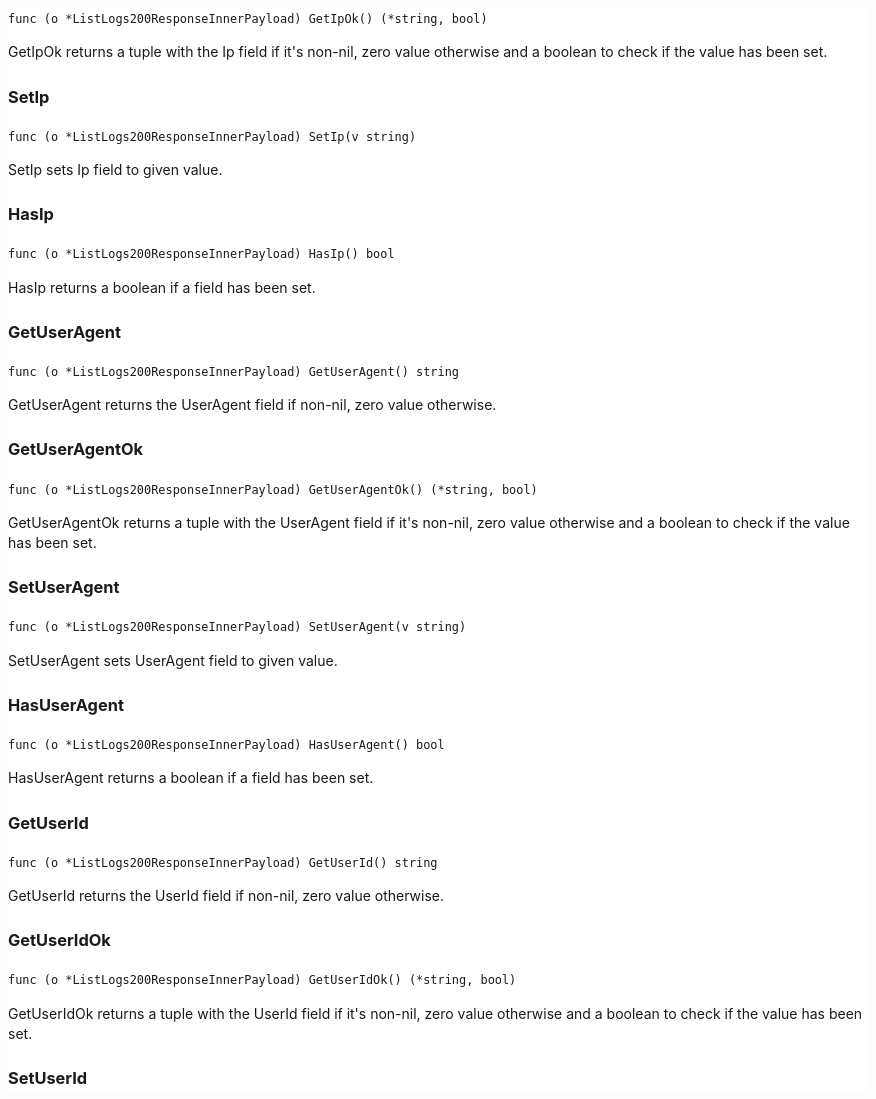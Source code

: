 `func (o *ListLogs200ResponseInnerPayload) GetIpOk() (*string, bool)`

GetIpOk returns a tuple with the Ip field if it's non-nil, zero value otherwise
and a boolean to check if the value has been set.

### SetIp

`func (o *ListLogs200ResponseInnerPayload) SetIp(v string)`

SetIp sets Ip field to given value.

### HasIp

`func (o *ListLogs200ResponseInnerPayload) HasIp() bool`

HasIp returns a boolean if a field has been set.

### GetUserAgent

`func (o *ListLogs200ResponseInnerPayload) GetUserAgent() string`

GetUserAgent returns the UserAgent field if non-nil, zero value otherwise.

### GetUserAgentOk

`func (o *ListLogs200ResponseInnerPayload) GetUserAgentOk() (*string, bool)`

GetUserAgentOk returns a tuple with the UserAgent field if it's non-nil, zero value otherwise
and a boolean to check if the value has been set.

### SetUserAgent

`func (o *ListLogs200ResponseInnerPayload) SetUserAgent(v string)`

SetUserAgent sets UserAgent field to given value.

### HasUserAgent

`func (o *ListLogs200ResponseInnerPayload) HasUserAgent() bool`

HasUserAgent returns a boolean if a field has been set.

### GetUserId

`func (o *ListLogs200ResponseInnerPayload) GetUserId() string`

GetUserId returns the UserId field if non-nil, zero value otherwise.

### GetUserIdOk

`func (o *ListLogs200ResponseInnerPayload) GetUserIdOk() (*string, bool)`

GetUserIdOk returns a tuple with the UserId field if it's non-nil, zero value otherwise
and a boolean to check if the value has been set.

### SetUserId
